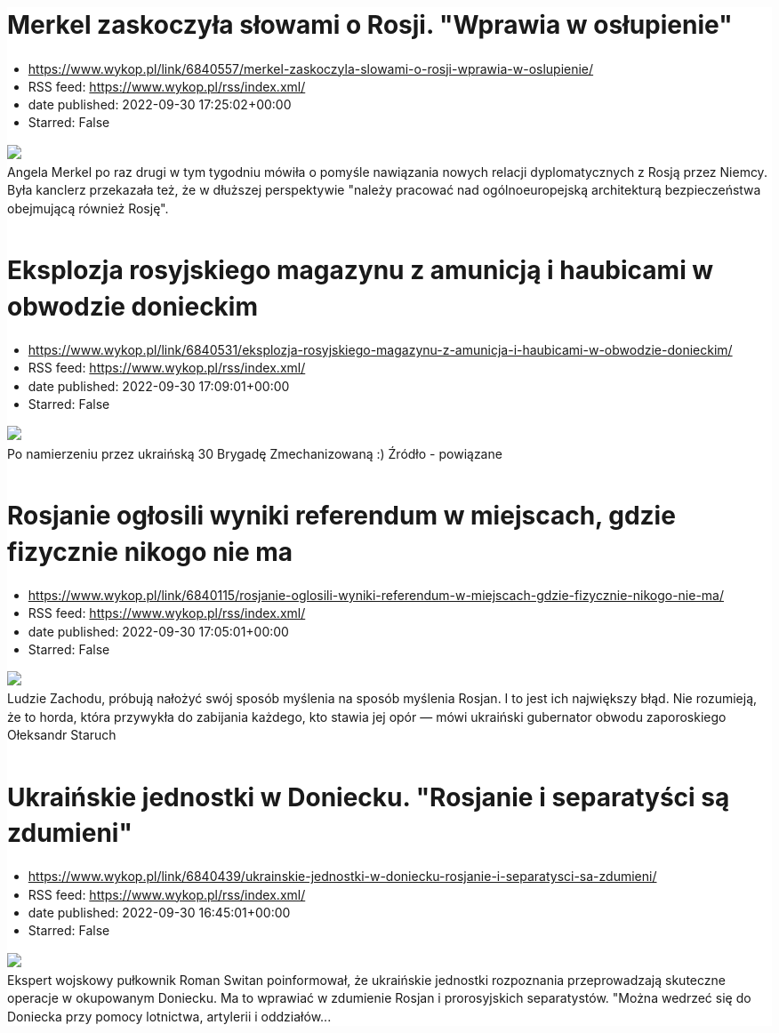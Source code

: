 # Merkel zaskoczyła słowami o Rosji. "Wprawia w osłupienie"
 - https://www.wykop.pl/link/6840557/merkel-zaskoczyla-slowami-o-rosji-wprawia-w-oslupienie/
 - RSS feed: https://www.wykop.pl/rss/index.xml/
 - date published: 2022-09-30 17:25:02+00:00
 - Starred: False

<img src="https://www.wykop.pl/cdn/c3397993/link_166455389179VoC3h1Rs2KoMQMbUUlM6,w104h74.jpg" /><br />
		 Angela Merkel po raz drugi w tym tygodniu mówiła o pomyśle nawiązania nowych relacji dyplomatycznych z Rosją przez Niemcy. Była kanclerz przekazała też, że w dłuższej perspektywie &quot;należy pracować nad ogólnoeuropejską architekturą bezpieczeństwa obejmującą również Rosję&quot;.

# Eksplozja rosyjskiego magazynu z amunicją i haubicami w obwodzie donieckim
 - https://www.wykop.pl/link/6840531/eksplozja-rosyjskiego-magazynu-z-amunicja-i-haubicami-w-obwodzie-donieckim/
 - RSS feed: https://www.wykop.pl/rss/index.xml/
 - date published: 2022-09-30 17:09:01+00:00
 - Starred: False

<img src="https://www.wykop.pl/cdn/c3397993/link_1664553472KrWJP2w1zkpQ4ktpIxKm3k,w104h74.jpg" /><br />
		 Po namierzeniu przez ukraińską 30 Brygadę Zmechanizowaną :) 
Źródło - powiązane

# Rosjanie ogłosili wyniki referendum w miejscach, gdzie fizycznie nikogo nie ma
 - https://www.wykop.pl/link/6840115/rosjanie-oglosili-wyniki-referendum-w-miejscach-gdzie-fizycznie-nikogo-nie-ma/
 - RSS feed: https://www.wykop.pl/rss/index.xml/
 - date published: 2022-09-30 17:05:01+00:00
 - Starred: False

<img src="https://www.wykop.pl/cdn/c3397993/link_1664536954l2XjyMvzfDda2VLKs1aqom,w104h74.jpg" /><br />
		 Ludzie Zachodu, próbują nałożyć swój sposób myślenia na sposób myślenia Rosjan. I to jest ich największy błąd. Nie rozumieją, że to horda, która przywykła do zabijania każdego, kto stawia jej opór — mówi ukraiński gubernator obwodu zaporoskiego Ołeksandr Staruch

# Ukraińskie jednostki w Doniecku. "Rosjanie i separatyści są zdumieni"
 - https://www.wykop.pl/link/6840439/ukrainskie-jednostki-w-doniecku-rosjanie-i-separatysci-sa-zdumieni/
 - RSS feed: https://www.wykop.pl/rss/index.xml/
 - date published: 2022-09-30 16:45:01+00:00
 - Starred: False

<img src="https://www.wykop.pl/cdn/c3397993/link_1664549471Fml9hxl5jjiuQkftQnZlv0,w104h74.jpg" /><br />
		 Ekspert wojskowy pułkownik Roman Switan poinformował, że ukraińskie jednostki rozpoznania przeprowadzają skuteczne operacje w okupowanym Doniecku. Ma to wprawiać w zdumienie Rosjan i prorosyjskich separatystów. &quot;Można wedrzeć się do Doniecka przy pomocy lotnictwa, artylerii i oddziałów...
